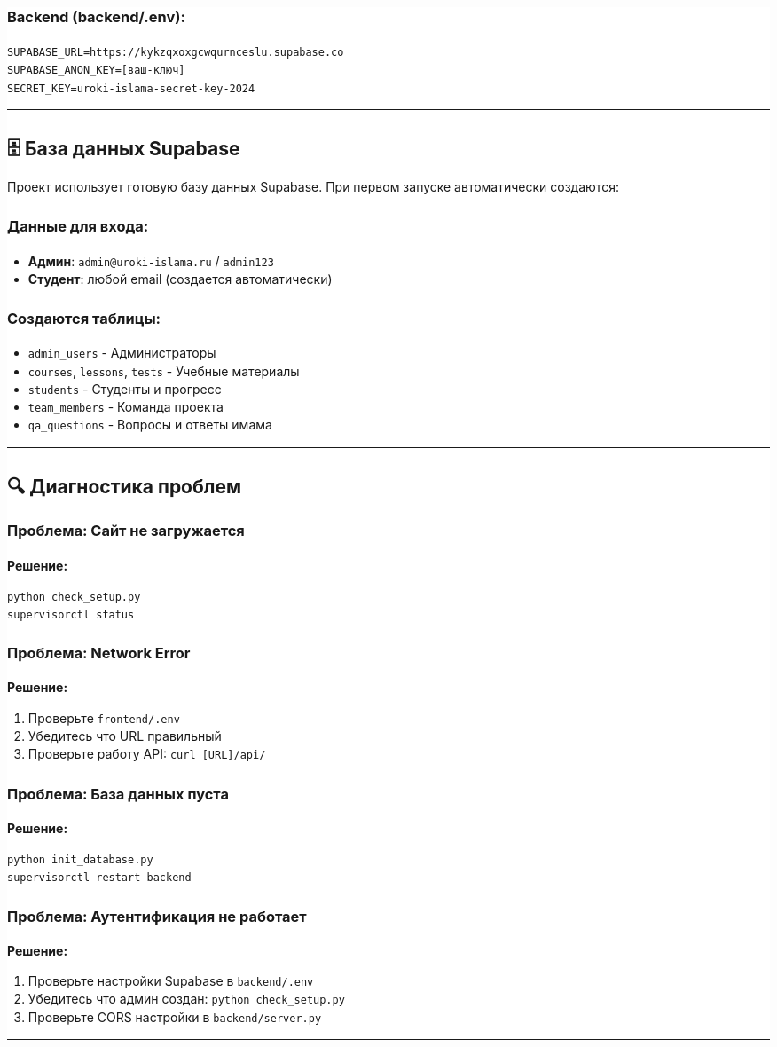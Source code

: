### Backend (backend/.env):
```env
SUPABASE_URL=https://kykzqxoxgcwqurnceslu.supabase.co
SUPABASE_ANON_KEY=[ваш-ключ]
SECRET_KEY=uroki-islama-secret-key-2024
```

---

## 🗄️ База данных Supabase

Проект использует готовую базу данных Supabase. При первом запуске автоматически создаются:

### Данные для входа:
- **Админ**: `admin@uroki-islama.ru` / `admin123`
- **Студент**: любой email (создается автоматически)

### Создаются таблицы:
- `admin_users` - Администраторы
- `courses`, `lessons`, `tests` - Учебные материалы
- `students` - Студенты и прогресс
- `team_members` - Команда проекта
- `qa_questions` - Вопросы и ответы имама

---

## 🔍 Диагностика проблем

### Проблема: Сайт не загружается
**Решение:**
```bash
python check_setup.py
supervisorctl status
```

### Проблема: Network Error
**Решение:**
1. Проверьте `frontend/.env`
2. Убедитесь что URL правильный
3. Проверьте работу API: `curl [URL]/api/`

### Проблема: База данных пуста
**Решение:**
```bash
python init_database.py
supervisorctl restart backend
```

### Проблема: Аутентификация не работает
**Решение:**
1. Проверьте настройки Supabase в `backend/.env`
2. Убедитесь что админ создан: `python check_setup.py`
3. Проверьте CORS настройки в `backend/server.py`

---